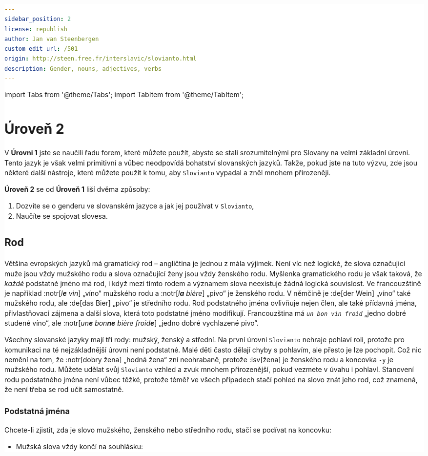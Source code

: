 ```yaml
---
sidebar_position: 2
license: republish
author: Jan van Steenbergen
custom_edit_url: /501
origin: http://steen.free.fr/interslavic/slovianto.html
description: Gender, nouns, adjectives, verbs
---
```


import Tabs from '@theme/Tabs';
import TabItem from '@theme/TabItem';

# Úroveň 2

V [**Úrovni 1**][1] jste se naučili řadu forem, které můžete použít, abyste se stali srozumitelnými pro Slovany na velmi základní úrovni. Tento jazyk je však velmi primitivní a vůbec neodpovídá bohatství slovanských jazyků. Takže, pokud jste na tuto výzvu, zde jsou některé další nástroje, které můžete použít k tomu, aby `Slovianto` vypadal a zněl mnohem přirozeněji.

**Úroveň 2** ​​se od **Úroveň 1** liší dvěma způsoby:

1. Dozvíte se o genderu ve slovanském jazyce a jak jej používat v `Slovianto`,
2. Naučíte se spojovat slovesa.

## Rod

Většina evropských jazyků má gramatický rod – angličtina je jednou z mála výjimek. Není víc než logické, že slova označující muže jsou vždy mužského rodu a slova označující ženy jsou vždy ženského rodu. Myšlenka gramatického rodu je však taková, že _každé_ podstatné jméno má rod, i když mezi tímto rodem a významem slova neexistuje žádná logická souvislost. Ve francouzštině je například :notr[_l**e** vin_] „víno“ mužského rodu a :notr[_l**a** bière_] „pivo“ je ženského rodu. V němčině je :de[der Wein] „víno“ také mužského rodu, ale :de[das Bier] „pivo“ je středního rodu. Rod podstatného jména ovlivňuje nejen člen, ale také přídavná jména, přivlastňovací zájmena a další slova, která toto podstatné jméno modifikují. Francouzština má _`un bon vin froid`_ „jedno dobré studené víno“, ale :notr[_un**e** bon**ne** bière froid**e**_] „jedno dobré vychlazené pivo“.

Všechny slovanské jazyky mají tři rody: mužský, ženský a střední. Na první úrovni `Slovianto` nehraje pohlaví roli, protože pro komunikaci na té nejzákladnější úrovni není podstatné. Malé děti často dělají chyby s pohlavím, ale přesto je lze pochopit. Což nic nemění na tom, že :notr[dobry žena] „hodná žena“ zní neohrabaně, protože :isv[žena] je ženského rodu a koncovka `-y` je mužského rodu. Můžete udělat svůj `Slovianto` vzhled a zvuk mnohem přirozenější, pokud vezmete v úvahu i pohlaví. Stanovení rodu podstatného jména není vůbec těžké, protože téměř ve všech případech stačí pohled na slovo znát jeho rod, což znamená, že není třeba se rod učit samostatně.

### Podstatná jména

Chcete-li zjistit, zda je slovo mužského, ženského nebo středního rodu, stačí se podívat na koncovku:

- Mužská slova vždy končí na souhlásku:


[1]: level-1.md